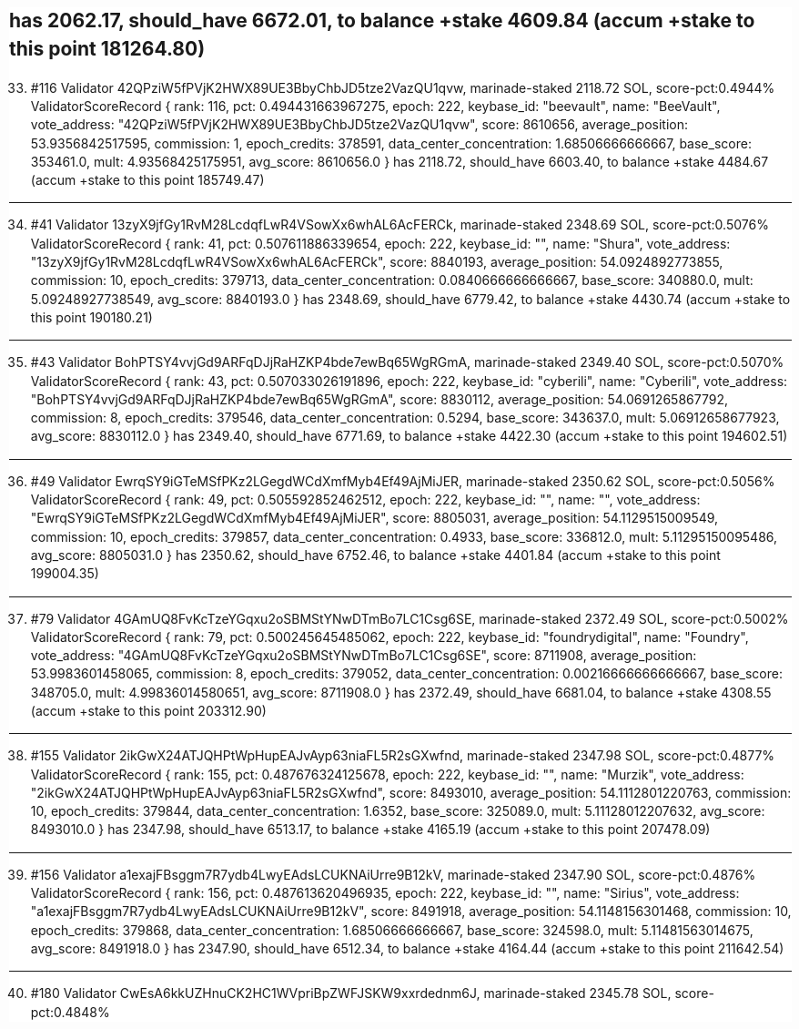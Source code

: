  has 2062.17, should_have 6672.01, to balance +stake 4609.84 (accum +stake to this point 181264.80)
-------------------------------------------------------------
33) #116 Validator 42QPziW5fPVjK2HWX89UE3BbyChbJD5tze2VazQU1qvw, marinade-staked 2118.72 SOL, score-pct:0.4944%
ValidatorScoreRecord { rank: 116, pct: 0.494431663967275, epoch: 222, keybase_id: "beevault", name: "BeeVault", vote_address: "42QPziW5fPVjK2HWX89UE3BbyChbJD5tze2VazQU1qvw", score: 8610656, average_position: 53.9356842517595, commission: 1, epoch_credits: 378591, data_center_concentration: 1.68506666666667, base_score: 353461.0, mult: 4.93568425175951, avg_score: 8610656.0 }
 has 2118.72, should_have 6603.40, to balance +stake 4484.67 (accum +stake to this point 185749.47)
-------------------------------------------------------------
34) #41 Validator 13zyX9jfGy1RvM28LcdqfLwR4VSowXx6whAL6AcFERCk, marinade-staked 2348.69 SOL, score-pct:0.5076%
ValidatorScoreRecord { rank: 41, pct: 0.507611886339654, epoch: 222, keybase_id: "", name: "Shura", vote_address: "13zyX9jfGy1RvM28LcdqfLwR4VSowXx6whAL6AcFERCk", score: 8840193, average_position: 54.0924892773855, commission: 10, epoch_credits: 379713, data_center_concentration: 0.0840666666666667, base_score: 340880.0, mult: 5.09248927738549, avg_score: 8840193.0 }
 has 2348.69, should_have 6779.42, to balance +stake 4430.74 (accum +stake to this point 190180.21)
-------------------------------------------------------------
35) #43 Validator BohPTSY4vvjGd9ARFqDJjRaHZKP4bde7ewBq65WgRGmA, marinade-staked 2349.40 SOL, score-pct:0.5070%
ValidatorScoreRecord { rank: 43, pct: 0.507033026191896, epoch: 222, keybase_id: "cyberili", name: "Cyberili", vote_address: "BohPTSY4vvjGd9ARFqDJjRaHZKP4bde7ewBq65WgRGmA", score: 8830112, average_position: 54.0691265867792, commission: 8, epoch_credits: 379546, data_center_concentration: 0.5294, base_score: 343637.0, mult: 5.06912658677923, avg_score: 8830112.0 }
 has 2349.40, should_have 6771.69, to balance +stake 4422.30 (accum +stake to this point 194602.51)
-------------------------------------------------------------
36) #49 Validator EwrqSY9iGTeMSfPKz2LGegdWCdXmfMyb4Ef49AjMiJER, marinade-staked 2350.62 SOL, score-pct:0.5056%
ValidatorScoreRecord { rank: 49, pct: 0.505592852462512, epoch: 222, keybase_id: "", name: "", vote_address: "EwrqSY9iGTeMSfPKz2LGegdWCdXmfMyb4Ef49AjMiJER", score: 8805031, average_position: 54.1129515009549, commission: 10, epoch_credits: 379857, data_center_concentration: 0.4933, base_score: 336812.0, mult: 5.11295150095486, avg_score: 8805031.0 }
 has 2350.62, should_have 6752.46, to balance +stake 4401.84 (accum +stake to this point 199004.35)
-------------------------------------------------------------
37) #79 Validator 4GAmUQ8FvKcTzeYGqxu2oSBMStYNwDTmBo7LC1Csg6SE, marinade-staked 2372.49 SOL, score-pct:0.5002%
ValidatorScoreRecord { rank: 79, pct: 0.500245645485062, epoch: 222, keybase_id: "foundrydigital", name: "Foundry", vote_address: "4GAmUQ8FvKcTzeYGqxu2oSBMStYNwDTmBo7LC1Csg6SE", score: 8711908, average_position: 53.9983601458065, commission: 8, epoch_credits: 379052, data_center_concentration: 0.00216666666666667, base_score: 348705.0, mult: 4.99836014580651, avg_score: 8711908.0 }
 has 2372.49, should_have 6681.04, to balance +stake 4308.55 (accum +stake to this point 203312.90)
-------------------------------------------------------------
38) #155 Validator 2ikGwX24ATJQHPtWpHupEAJvAyp63niaFL5R2sGXwfnd, marinade-staked 2347.98 SOL, score-pct:0.4877%
ValidatorScoreRecord { rank: 155, pct: 0.487676324125678, epoch: 222, keybase_id: "", name: "Murzik", vote_address: "2ikGwX24ATJQHPtWpHupEAJvAyp63niaFL5R2sGXwfnd", score: 8493010, average_position: 54.1112801220763, commission: 10, epoch_credits: 379844, data_center_concentration: 1.6352, base_score: 325089.0, mult: 5.11128012207632, avg_score: 8493010.0 }
 has 2347.98, should_have 6513.17, to balance +stake 4165.19 (accum +stake to this point 207478.09)
-------------------------------------------------------------
39) #156 Validator a1exajFBsggm7R7ydb4LwyEAdsLCUKNAiUrre9B12kV, marinade-staked 2347.90 SOL, score-pct:0.4876%
ValidatorScoreRecord { rank: 156, pct: 0.487613620496935, epoch: 222, keybase_id: "", name: "Sirius", vote_address: "a1exajFBsggm7R7ydb4LwyEAdsLCUKNAiUrre9B12kV", score: 8491918, average_position: 54.1148156301468, commission: 10, epoch_credits: 379868, data_center_concentration: 1.68506666666667, base_score: 324598.0, mult: 5.11481563014675, avg_score: 8491918.0 }
 has 2347.90, should_have 6512.34, to balance +stake 4164.44 (accum +stake to this point 211642.54)
-------------------------------------------------------------
40) #180 Validator CwEsA6kkUZHnuCK2HC1WVpriBpZWFJSKW9xxrdednm6J, marinade-staked 2345.78 SOL, score-pct:0.4848%